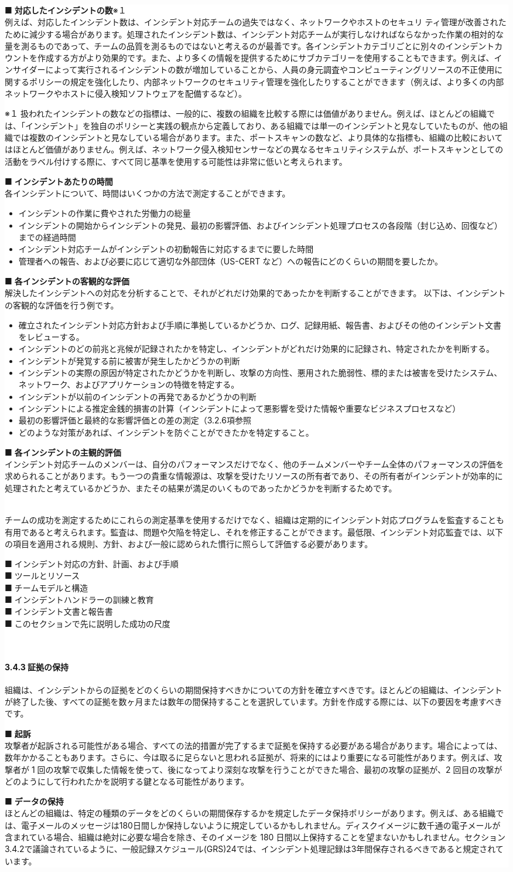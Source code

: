 ■ **対応したインシデントの数**※１  
例えば、対応したインシデント数は、インシデント対応チームの過失ではなく、ネットワークやホストのセキュリ ティ管理が改善されたために減少する場合があります。処理されたインシデント数は、インシデント対応チームが実行しなければならなかった作業の相対的な量を測るものであって、チームの品質を測るものではないと考えるのが最善です。各インシデントカテゴリごとに別々のインシデントカウントを作成する方がより効果的です。また、より多くの情報を提供するためにサブカテゴリーを使用することもできます。例えば、インサイダーによって実行されるインシデントの数が増加していることから、人員の身元調査やコンピューティングリソースの不正使用に関するポリシーの規定を強化したり、内部ネットワークのセキュリティ管理を強化したりすることができます（例えば、より多くの内部ネットワークやホストに侵入検知ソフトウェアを配備するなど）。  

※１ 扱われたインシデントの数などの指標は、一般的に、複数の組織を比較する際には価値がありません。例えば、ほとんどの組織では、「インシデント」を独自のポリシーと実践の観点から定義しており、ある組織では単一のインシデントと見なしていたものが、他の組織では複数のインシデントと見なしている場合があります。また、ポートスキャンの数など、より具体的な指標も、組織の比較においてはほとんど価値がありません。例えば、ネットワーク侵入検知センサーなどの異なるセキュリティシステムが、ポートスキャンとしての活動をラベル付けする際に、すべて同じ基準を使用する可能性は非常に低いと考えられます。  

■ **インシデントあたりの時間**  
各インシデントについて、時間はいくつかの方法で測定することができます。  
 - インシデントの作業に費やされた労働力の総量  
 - インシデントの開始からインシデントの発見、最初の影響評価、およびインシデント処理プロセスの各段階（封じ込め、回復など）までの経過時間  
 - インシデント対応チームがインシデントの初動報告に対応するまでに要した時間  
 - 管理者への報告、および必要に応じて適切な外部団体（US-CERT など）への報告にどのくらいの期間を要したか。  

■ **各インシデントの客観的な評価**  
解決したインシデントへの対応を分析することで、それがどれだけ効果的であったかを判断することができます。 以下は、インシデントの客観的な評価を行う例です。  
 - 確立されたインシデント対応方針および手順に準拠しているかどうか、ログ、記録用紙、報告書、およびその他のインシデント文書をレビューする。  
 - インシデントのどの前兆と兆候が記録されたかを特定し、インシデントがどれだけ効果的に記録され、特定されたかを判断する。  
 - インシデントが発覚する前に被害が発生したかどうかの判断  
 - インシデントの実際の原因が特定されたかどうかを判断し、攻撃の方向性、悪用された脆弱性、標的または被害を受けたシステム、ネットワーク、およびアプリケーションの特徴を特定する。  
 - インシデントが以前のインシデントの再発であるかどうかの判断  
 - インシデントによる推定金銭的損害の計算（インシデントによって悪影響を受けた情報や重要なビジネスプロセスなど）  
 - 最初の影響評価と最終的な影響評価との差の測定（3.2.6項参照
 - どのような対策があれば、インシデントを防ぐことができたかを特定すること。  
 
■ **各インシデントの主観的評価**  
 インシデント対応チームのメンバーは、自分のパフォーマンスだけでなく、他のチームメンバーやチーム全体のパフォーマンスの評価を求められることがあります。もう一つの貴重な情報源は、攻撃を受けたリソースの所有者であり、その所有者がインシデントが効率的に処理されたと考えているかどうか、またその結果が満足のいくものであったかどうかを判断するためです。  

<br/>
チームの成功を測定するためにこれらの測定基準を使用するだけでなく、組織は定期的にインシデント対応プログラムを監査することも有用であると考えられます。監査は、問題や欠陥を特定し、それを修正することができます。最低限、インシデント対応監査では、以下の項目を適用される規則、方針、および一般に認められた慣行に照らして評価する必要があります。  

■ インシデント対応の方針、計画、および手順  
■ ツールとリソース  
■ チームモデルと構造  
■ インシデントハンドラーの訓練と教育  
■ インシデント文書と報告書  
■ このセクションで先に説明した成功の尺度  

<br/>

#### 3.4.3 証拠の保持 
組織は、インシデントからの証拠をどのくらいの期間保持すべきかについての方針を確立すべきです。ほとんどの組織は、インシデントが終了した後、すべての証拠を数ヶ月または数年の間保持することを選択しています。方針を作成する際には、以下の要因を考慮すべきです。  
 
■ **起訴**  
攻撃者が起訴される可能性がある場合、すべての法的措置が完了するまで証拠を保持する必要がある場合があります。場合によっては、数年かかることもあります。さらに、今は取るに足らないと思われる証拠が、将来的にはより重要になる可能性があります。例えば、攻撃者が 1 回の攻撃で収集した情報を使って、後になってより深刻な攻撃を行うことができた場合、最初の攻撃の証拠が、2 回目の攻撃がどのようにして行われたかを説明する鍵となる可能性があります。  
  
■ **データの保持**  
ほとんどの組織は、特定の種類のデータをどのくらいの期間保存するかを規定したデータ保持ポリシーがあります。例えば、ある組織では、電子メールのメッセージは180日間しか保持しないように規定しているかもしれません。ディスクイメージに数千通の電子メールが含まれている場合、組織は絶対に必要な場合を除き、そのイメージを 180 日間以上保持することを望まないかもしれません。セクション3.4.2で議論されているように、一般記録スケジュール(GRS)24では、インシデント処理記録は3年間保存されるべきであると規定されています。  
 